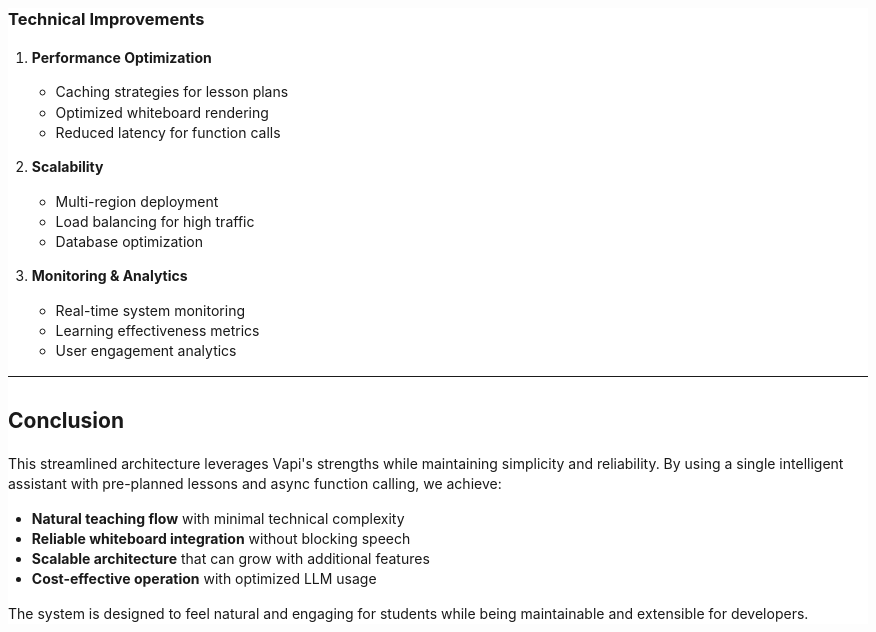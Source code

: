 ### Technical Improvements
1. **Performance Optimization**
   - Caching strategies for lesson plans
   - Optimized whiteboard rendering
   - Reduced latency for function calls

2. **Scalability**
   - Multi-region deployment
   - Load balancing for high traffic
   - Database optimization

3. **Monitoring & Analytics**
   - Real-time system monitoring
   - Learning effectiveness metrics
   - User engagement analytics

---

## Conclusion

This streamlined architecture leverages Vapi's strengths while maintaining simplicity and reliability. By using a single intelligent assistant with pre-planned lessons and async function calling, we achieve:

- **Natural teaching flow** with minimal technical complexity
- **Reliable whiteboard integration** without blocking speech
- **Scalable architecture** that can grow with additional features
- **Cost-effective operation** with optimized LLM usage

The system is designed to feel natural and engaging for students while being maintainable and extensible for developers. 
